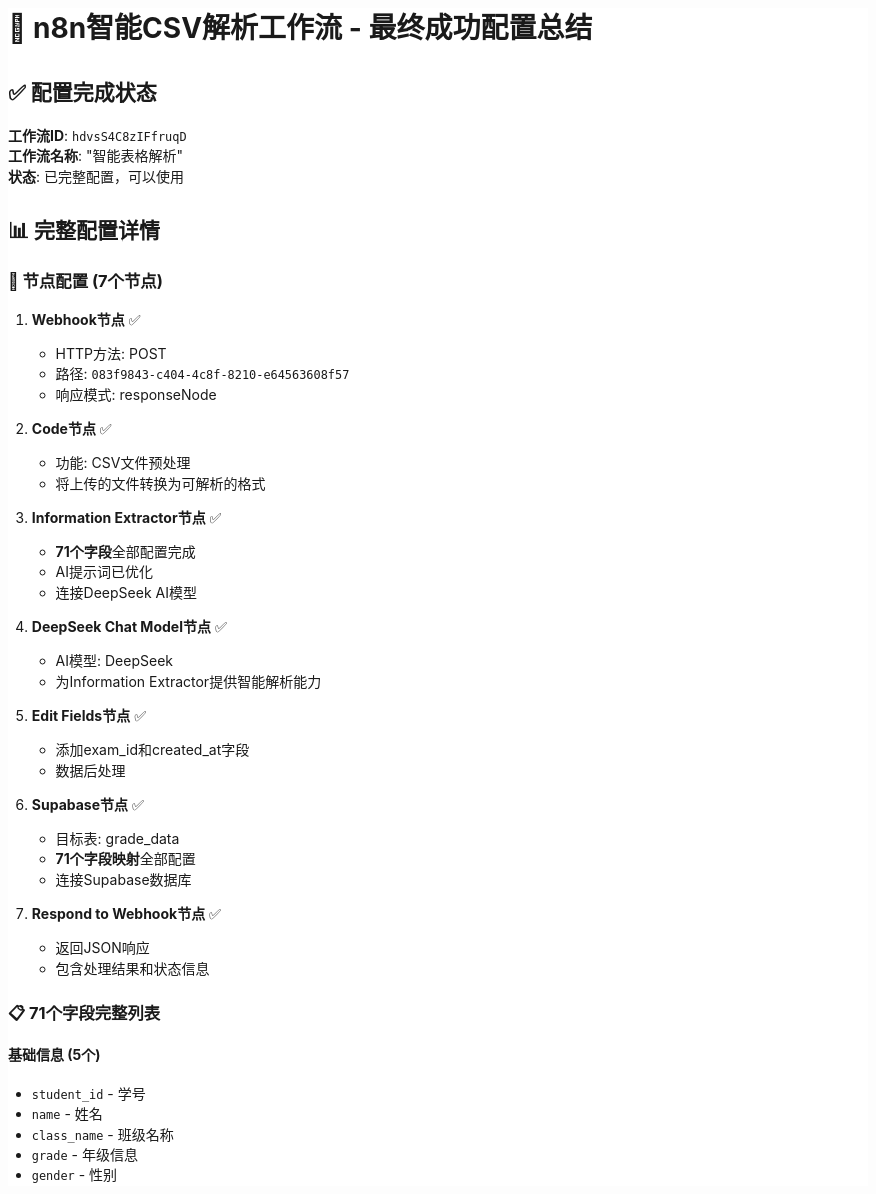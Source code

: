 # 🎉 n8n智能CSV解析工作流 - 最终成功配置总结

## ✅ 配置完成状态

**工作流ID**: `hdvsS4C8zIFfruqD`  
**工作流名称**: "智能表格解析"  
**状态**: 已完整配置，可以使用

## 📊 完整配置详情

### 🔧 节点配置 (7个节点)

1. **Webhook节点** ✅
   - HTTP方法: POST
   - 路径: `083f9843-c404-4c8f-8210-e64563608f57`
   - 响应模式: responseNode

2. **Code节点** ✅
   - 功能: CSV文件预处理
   - 将上传的文件转换为可解析的格式

3. **Information Extractor节点** ✅
   - **71个字段**全部配置完成
   - AI提示词已优化
   - 连接DeepSeek AI模型

4. **DeepSeek Chat Model节点** ✅
   - AI模型: DeepSeek
   - 为Information Extractor提供智能解析能力

5. **Edit Fields节点** ✅
   - 添加exam_id和created_at字段
   - 数据后处理

6. **Supabase节点** ✅
   - 目标表: grade_data
   - **71个字段映射**全部配置
   - 连接Supabase数据库

7. **Respond to Webhook节点** ✅
   - 返回JSON响应
   - 包含处理结果和状态信息

### 📋 71个字段完整列表

#### 基础信息 (5个)
- `student_id` - 学号
- `name` - 姓名
- `class_name` - 班级名称
- `grade` - 年级信息
- `gender` - 性别
